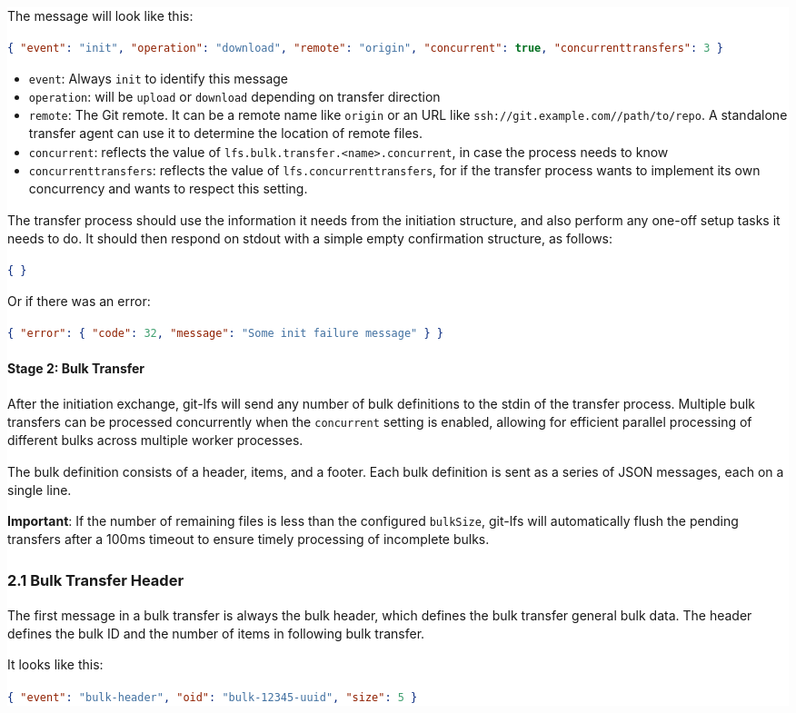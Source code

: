 The message will look like this:

```json
{ "event": "init", "operation": "download", "remote": "origin", "concurrent": true, "concurrenttransfers": 3 }
```

* `event`: Always `init` to identify this message
* `operation`: will be `upload` or `download` depending on transfer direction
* `remote`: The Git remote.  It can be a remote name like `origin` or an URL
  like `ssh://git.example.com//path/to/repo`.  A standalone transfer agent can
  use it to determine the location of remote files.
* `concurrent`: reflects the value of `lfs.bulk.transfer.<name>.concurrent`, in
  case the process needs to know
* `concurrenttransfers`: reflects the value of `lfs.concurrenttransfers`, for if
  the transfer process wants to implement its own concurrency and wants to
  respect this setting.

The transfer process should use the information it needs from the initiation
structure, and also perform any one-off setup tasks it needs to do. It should
then respond on stdout with a simple empty confirmation structure, as follows:

```json
{ }
```

Or if there was an error:

```json
{ "error": { "code": 32, "message": "Some init failure message" } }
```

#### Stage 2: Bulk Transfer
After the initiation exchange, git-lfs will send any number of bulk definitions
to the stdin of the transfer process. Multiple bulk transfers can be processed
concurrently when the `concurrent` setting is enabled, allowing for efficient
parallel processing of different bulks across multiple worker processes.

The bulk definition consists of a header, items, and a footer. Each bulk
definition is sent as a series of JSON messages, each on a single line.

**Important**: If the number of remaining files is less than the configured
`bulkSize`, git-lfs will automatically flush the pending transfers after a
100ms timeout to ensure timely processing of incomplete bulks.


### 2.1 Bulk Transfer Header

The first message in a bulk transfer is always the bulk header, which defines the
bulk transfer general bulk data. The header defines the bulk ID and the number of items
in following bulk transfer. 

It looks like this:

```json
{ "event": "bulk-header", "oid": "bulk-12345-uuid", "size": 5 }
```
